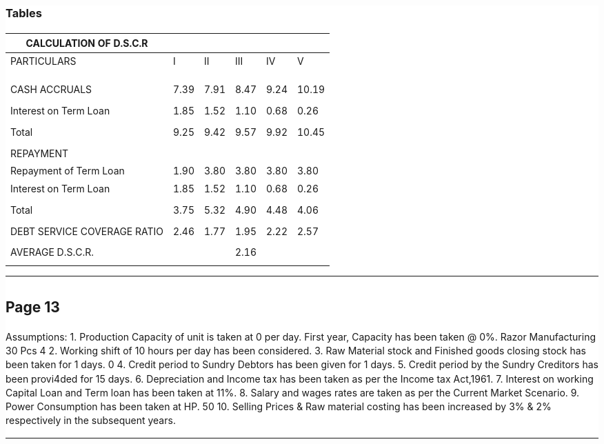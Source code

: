 ### Tables

| CALCULATION OF D.S.C.R |  |  |  |  |  |
|---|---|---|---|---|---|
| PARTICULARS | I | II | III | IV | V |
|  |  |  |  |  |  |
|  |  |  |  |  |  |
|  |  |  |  |  |  |
| CASH ACCRUALS | 7.39 | 7.91 | 8.47 | 9.24 | 10.19 |
|  |  |  |  |  |  |
| Interest on Term Loan | 1.85 | 1.52 | 1.10 | 0.68 | 0.26 |
|  |  |  |  |  |  |
| Total | 9.25 | 9.42 | 9.57 | 9.92 | 10.45 |
|  |  |  |  |  |  |
| REPAYMENT |  |  |  |  |  |
| Repayment of Term Loan | 1.90 | 3.80 | 3.80 | 3.80 | 3.80 |
| Interest on Term Loan | 1.85 | 1.52 | 1.10 | 0.68 | 0.26 |
|  |  |  |  |  |  |
| Total | 3.75 | 5.32 | 4.90 | 4.48 | 4.06 |
|  |  |  |  |  |  |
| DEBT SERVICE COVERAGE RATIO | 2.46 | 1.77 | 1.95 | 2.22 | 2.57 |
|  |  |  |  |  |  |
| AVERAGE D.S.C.R. |  |  | 2.16 |  |  |
|  |  |  |  |  |  |

---

## Page 13

Assumptions: 1. Production Capacity of unit is taken at 0 per day. First year, Capacity has been taken @ 0%. Razor Manufacturing 30 Pcs 4 2. Working shift of 10 hours per day has been considered. 3. Raw Material stock and Finished goods closing stock has been taken for 1 days. 0 4. Credit period to Sundry Debtors has been given for 1 days. 5. Credit period by the Sundry Creditors has been provi4ded for 15 days. 6. Depreciation and Income tax has been taken as per the Income tax Act,1961. 7. Interest on working Capital Loan and Term loan has been taken at 11%. 8. Salary and wages rates are taken as per the Current Market Scenario. 9. Power Consumption has been taken at HP. 50 10. Selling Prices & Raw material costing has been increased by 3% & 2% respectively in the subsequent years.

---